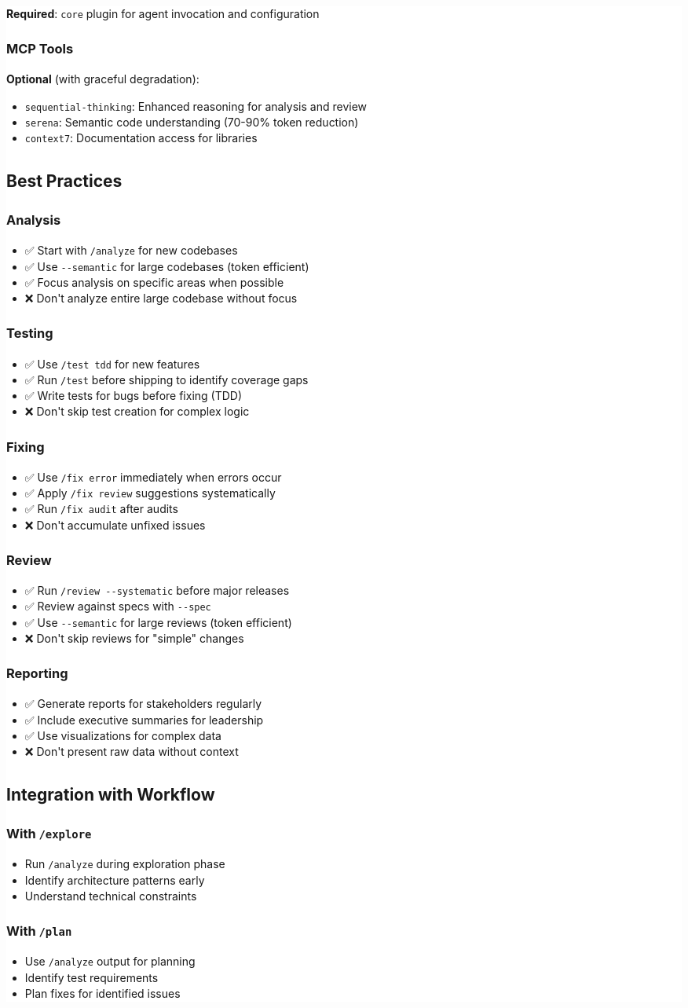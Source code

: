 **Required**: `core` plugin for agent invocation and configuration

### MCP Tools

**Optional** (with graceful degradation):
- `sequential-thinking`: Enhanced reasoning for analysis and review
- `serena`: Semantic code understanding (70-90% token reduction)
- `context7`: Documentation access for libraries

## Best Practices

### Analysis
- ✅ Start with `/analyze` for new codebases
- ✅ Use `--semantic` for large codebases (token efficient)
- ✅ Focus analysis on specific areas when possible
- ❌ Don't analyze entire large codebase without focus

### Testing
- ✅ Use `/test tdd` for new features
- ✅ Run `/test` before shipping to identify coverage gaps
- ✅ Write tests for bugs before fixing (TDD)
- ❌ Don't skip test creation for complex logic

### Fixing
- ✅ Use `/fix error` immediately when errors occur
- ✅ Apply `/fix review` suggestions systematically
- ✅ Run `/fix audit` after audits
- ❌ Don't accumulate unfixed issues

### Review
- ✅ Run `/review --systematic` before major releases
- ✅ Review against specs with `--spec`
- ✅ Use `--semantic` for large reviews (token efficient)
- ❌ Don't skip reviews for "simple" changes

### Reporting
- ✅ Generate reports for stakeholders regularly
- ✅ Include executive summaries for leadership
- ✅ Use visualizations for complex data
- ❌ Don't present raw data without context

## Integration with Workflow

### With `/explore`
- Run `/analyze` during exploration phase
- Identify architecture patterns early
- Understand technical constraints

### With `/plan`
- Use `/analyze` output for planning
- Identify test requirements
- Plan fixes for identified issues
